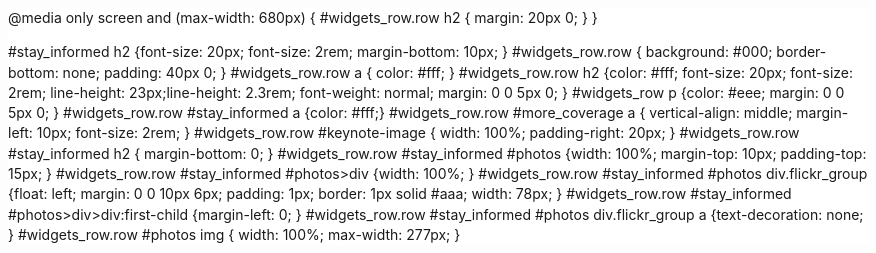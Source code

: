 @media only screen and (max-width: 680px) {
  #widgets_row.row h2 { margin: 20px 0; }
}

#stay_informed h2 {font-size: 20px; font-size: 2rem; margin-bottom: 10px; }
#widgets_row.row { background: #000; border-bottom: none; padding: 40px 0; }
#widgets_row.row a { color: #fff; }
#widgets_row.row h2 {color: #fff; font-size: 20px; font-size: 2rem; line-height: 23px;line-height: 2.3rem; font-weight: normal; margin: 0 0 5px 0; }
#widgets_row p {color: #eee; margin: 0 0 5px 0; }
#widgets_row.row #stay_informed a {color: #fff;}
#widgets_row.row #more_coverage a { vertical-align: middle; margin-left: 10px; font-size: 2rem; }
#widgets_row.row #keynote-image { width: 100%; padding-right: 20px; }
#widgets_row.row #stay_informed h2 { margin-bottom: 0; }
#widgets_row.row #stay_informed #photos {width: 100%; margin-top: 10px; padding-top: 15px; }
#widgets_row.row #stay_informed #photos>div {width: 100%; }
#widgets_row.row #stay_informed #photos div.flickr_group {float: left; margin: 0 0 10px 6px; padding: 1px; border: 1px solid #aaa; width: 78px; }
#widgets_row.row #stay_informed #photos>div>div:first-child {margin-left: 0; }
#widgets_row.row #stay_informed #photos div.flickr_group a {text-decoration: none; }
#widgets_row.row #photos img { width: 100%; max-width: 277px; }

</style>
<style>
@media only screen and (max-width: 680px) {
   #en_footer ul li { font-size: 13px; font-size: 1.3rem; line-height: 22px; line-height: 2.2rem; }
}
</style>


<script type='text/javascript'>
var _vwo_code=(function(){
var account_id=27304,
settings_tolerance=2000,
library_tolerance=2500,
use_existing_jquery=false,
// DO NOT EDIT BELOW THIS LINE
f=false,d=document;return{use_existing_jquery:function(){return use_existing_jquery;},library_tolerance:function(){return library_tolerance;},finish:function(){if(!f){f=true;var a=d.getElementById('_vis_opt_path_hides');if(a)a.parentNode.removeChild(a);}},finished:function(){return f;},load:function(a){var b=d.createElement('script');b.src=a;b.type='text/javascript';b.innerText;b.onerror=function(){_vwo_code.finish();};d.getElementsByTagName('head')[0].appendChild(b);},init:function(){settings_timer=setTimeout('_vwo_code.finish()',settings_tolerance);this.load('//dev.visualwebsiteoptimizer.com/j.php?a='+account_id+'&u='+encodeURIComponent(d.URL)+'&r='+Math.random());var a=d.createElement('style'),b='body{opacity:0 !important;filter:alpha(opacity=0) !important;background:none !important;}',h=d.getElementsByTagName('head')[0];a.setAttribute('id','_vis_opt_path_hides');a.setAttribute('type','text/css');if(a.styleSheet)a.styleSheet.cssText=b;else a.appendChild(d.createTextNode(b));h.appendChild(a);return settings_timer;}};}());_vwo_settings_timer=_vwo_code.init();
</script>



<meta property="og:image" content="http://cdn.oreillystatic.com/en/assets/1/eventseries/41/ai_social_200x200.png" />
<meta name="twitter:image" content="http://cdn.oreillystatic.com/en/assets/1/eventseries/41/ai_social_120x120.png" />
<meta name="twitter:site" content="@oreillyAI" /> 
<meta property="og:type" content="website" />
<meta name="twitter:card" content="summary" />
